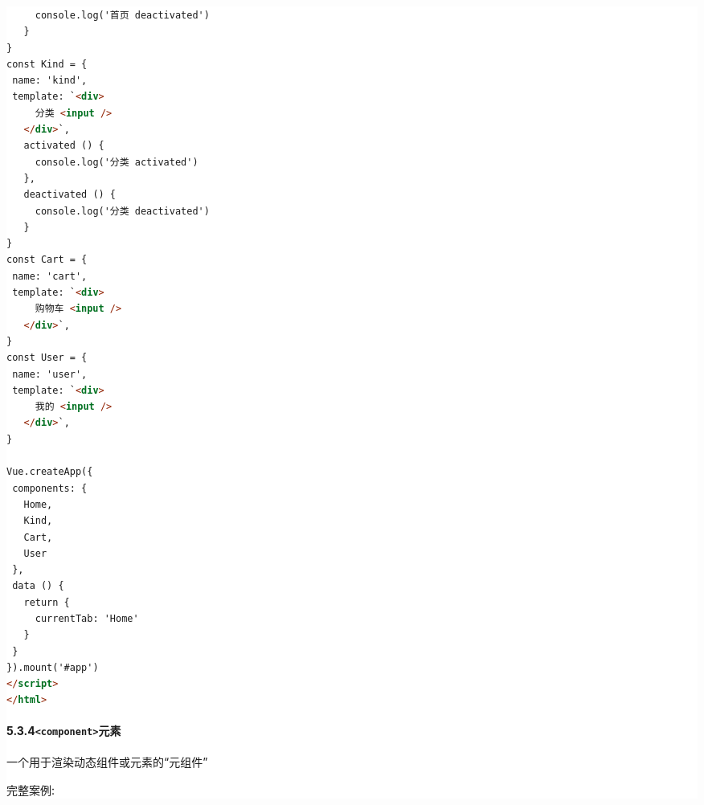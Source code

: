 ```html
     console.log('首页 deactivated')
   }
}
const Kind = {
 name: 'kind',
 template: `<div>
     分类 <input />
   </div>`,
   activated () {
     console.log('分类 activated')
   },
   deactivated () {
     console.log('分类 deactivated')
   }
}
const Cart = {
 name: 'cart',
 template: `<div>
     购物车 <input />
   </div>`,
}
const User = {
 name: 'user',
 template: `<div>
     我的 <input />
   </div>`,
}

Vue.createApp({
 components: {
   Home,
   Kind,
   Cart,
   User
 },
 data () {
   return {
     currentTab: 'Home'
   }
 }
}).mount('#app')
</script>
</html>
```



#### 5.3.4`<component>`元素

一个用于渲染动态组件或元素的“元组件”

完整案例:
